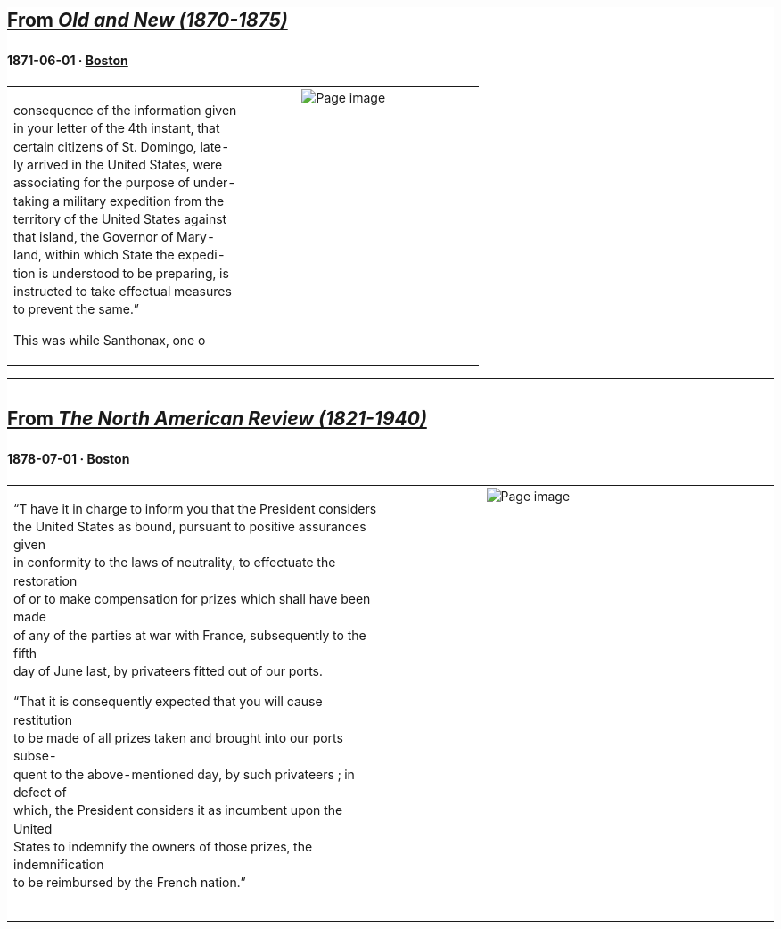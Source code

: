 ## [From _Old and New (1870-1875)_](https://archive.org/details/sim_old-and-new_1871-06_3_6/page/n41/mode/1up?view=theater)

#### 1871-06-01 &middot; [Boston](http://dbpedia.org/resource/Boston)

<table style="width: 100%;"><tr><td style="width: 50%">

  
consequence of the information given  
in your letter of the 4th instant, that  
certain citizens of St. Domingo, late-  
ly arrived in the United States, were  
associating for the purpose of under-  
taking a military expedition from the  
territory of the United States against  
that island, the Governor of Mary-  
land, within which State the expedi-  
tion is understood to be preparing, is  
instructed to take effectual measures  
to prevent the same.”  
  
This was while Santhonax, one o
</td><td style="width: 50%; max-height: 75%; margin: auto; display: block;">
<img alt="Page image" src="https://iiif.archive.org/image/iiif/2/sim_old-and-new_1871-06_3_6%2Fsim_old-and-new_1871-06_3_6_jp2.zip%2Fsim_old-and-new_1871-06_3_6_jp2%2Fsim_old-and-new_1871-06_3_6_0041.jp2/pct:51.33430373605046,23.193473193473192,35.662299854439595,19.60955710955711/600,/0/default.jpg"/>
</td>
</tr></table>

---

## [From _The North American Review (1821-1940)_](https://archive.org/details/sim_north-american-review_july-august-1878_127_263/page/n26/mode/1up?view=theater)

#### 1878-07-01 &middot; [Boston](http://dbpedia.org/resource/Boston)

<table style="width: 100%;"><tr><td style="width: 50%">

  
  
“T have it in charge to inform you that the President considers  
the United States as bound, pursuant to positive assurances given  
in conformity to the laws of neutrality, to effectuate the restoration  
of or to make compensation for prizes which shall have been made  
of any of the parties at war with France, subsequently to the fifth  
day of June last, by privateers fitted out of our ports.  
  
“That it is consequently expected that you will cause restitution  
to be made of all prizes taken and brought into our ports subse-  
quent to the above-mentioned day, by such privateers ; in defect of  
which, the President considers it as incumbent upon the United  
States to indemnify the owners of those prizes, the indemnification  
to be reimbursed by the French nation.”
</td><td style="width: 50%; max-height: 75%; margin: auto; display: block;">
<img alt="Page image" src="https://iiif.archive.org/image/iiif/2/sim_north-american-review_july-august-1878_127_263%2Fsim_north-american-review_july-august-1878_127_263_jp2.zip%2Fsim_north-american-review_july-august-1878_127_263_jp2%2Fsim_north-american-review_july-august-1878_127_263_0026.jp2/pct:9.345351043643264,58.4389400921659,70.16129032258064,20.247695852534562/600,/0/default.jpg"/>
</td>
</tr></table>

---

